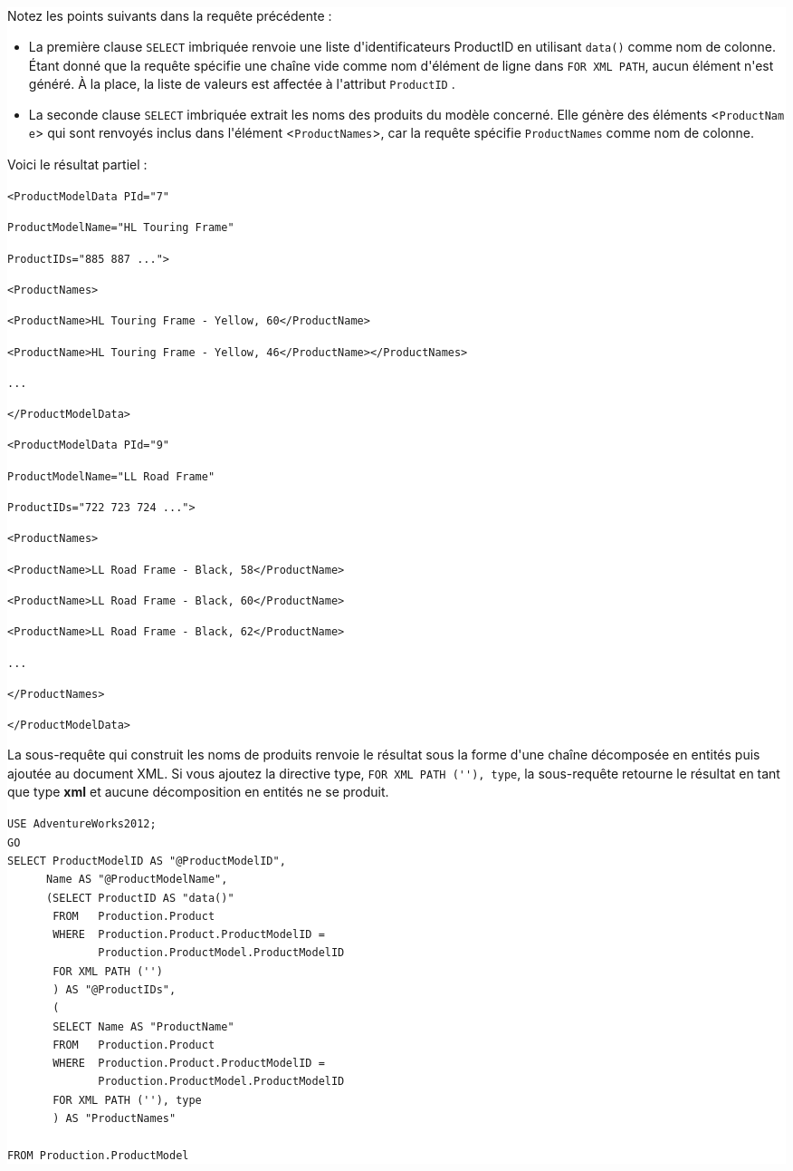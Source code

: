  Notez les points suivants dans la requête précédente :  
  
-   La première clause `SELECT` imbriquée renvoie une liste d'identificateurs ProductID en utilisant `data()` comme nom de colonne. Étant donné que la requête spécifie une chaîne vide comme nom d'élément de ligne dans `FOR XML PATH`, aucun élément n'est généré. À la place, la liste de valeurs est affectée à l'attribut `ProductID` .  
  
-   La seconde clause `SELECT` imbriquée extrait les noms des produits du modèle concerné. Elle génère des éléments <`ProductName`> qui sont renvoyés inclus dans l'élément <`ProductNames`>, car la requête spécifie `ProductNames` comme nom de colonne.  
  
 Voici le résultat partiel :  
  
 `<ProductModelData PId="7"`  
  
 `ProductModelName="HL Touring Frame"`  
  
 `ProductIDs="885 887 ...">`  
  
 `<ProductNames>`  
  
 `<ProductName>HL Touring Frame - Yellow, 60</ProductName>`  
  
 `<ProductName>HL Touring Frame - Yellow, 46</ProductName></ProductNames>`  
  
 `...`  
  
 `</ProductModelData>`  
  
 `<ProductModelData PId="9"`  
  
 `ProductModelName="LL Road Frame"`  
  
 `ProductIDs="722 723 724 ...">`  
  
 `<ProductNames>`  
  
 `<ProductName>LL Road Frame - Black, 58</ProductName>`  
  
 `<ProductName>LL Road Frame - Black, 60</ProductName>`  
  
 `<ProductName>LL Road Frame - Black, 62</ProductName>`  
  
 `...`  
  
 `</ProductNames>`  
  
 `</ProductModelData>`  
  
 La sous-requête qui construit les noms de produits renvoie le résultat sous la forme d'une chaîne décomposée en entités puis ajoutée au document XML. Si vous ajoutez la directive type, `FOR XML PATH (''), type`, la sous-requête retourne le résultat en tant que type **xml** et aucune décomposition en entités ne se produit.  
  
```  
USE AdventureWorks2012;  
GO  
SELECT ProductModelID AS "@ProductModelID",  
      Name AS "@ProductModelName",  
      (SELECT ProductID AS "data()"  
       FROM   Production.Product  
       WHERE  Production.Product.ProductModelID =   
              Production.ProductModel.ProductModelID  
       FOR XML PATH ('')  
       ) AS "@ProductIDs",  
       (  
       SELECT Name AS "ProductName"  
       FROM   Production.Product  
       WHERE  Production.Product.ProductModelID =   
              Production.ProductModel.ProductModelID  
       FOR XML PATH (''), type  
       ) AS "ProductNames"  
  
FROM Production.ProductModel  
```